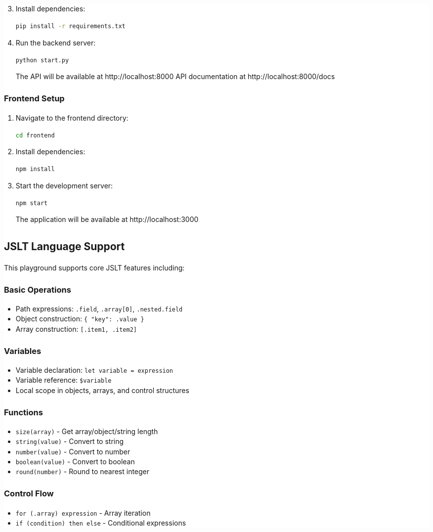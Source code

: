 3. Install dependencies:
   ```bash
   pip install -r requirements.txt
   ```

4. Run the backend server:
   ```bash
   python start.py
   ```

   The API will be available at http://localhost:8000
   API documentation at http://localhost:8000/docs

### Frontend Setup

1. Navigate to the frontend directory:
   ```bash
   cd frontend
   ```

2. Install dependencies:
   ```bash
   npm install
   ```

3. Start the development server:
   ```bash
   npm start
   ```

   The application will be available at http://localhost:3000

## JSLT Language Support

This playground supports core JSLT features including:

### Basic Operations
- Path expressions: `.field`, `.array[0]`, `.nested.field`
- Object construction: `{ "key": .value }`
- Array construction: `[.item1, .item2]`

### Variables
- Variable declaration: `let variable = expression`
- Variable reference: `$variable`
- Local scope in objects, arrays, and control structures

### Functions
- `size(array)` - Get array/object/string length
- `string(value)` - Convert to string
- `number(value)` - Convert to number
- `boolean(value)` - Convert to boolean
- `round(number)` - Round to nearest integer

### Control Flow
- `for (.array) expression` - Array iteration
- `if (condition) then else` - Conditional expressions
